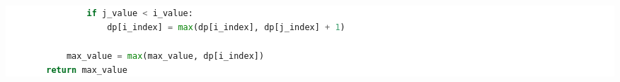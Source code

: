 ```python
                if j_value < i_value:
                    dp[i_index] = max(dp[i_index], dp[j_index] + 1)

            max_value = max(max_value, dp[i_index])
        return max_value
```